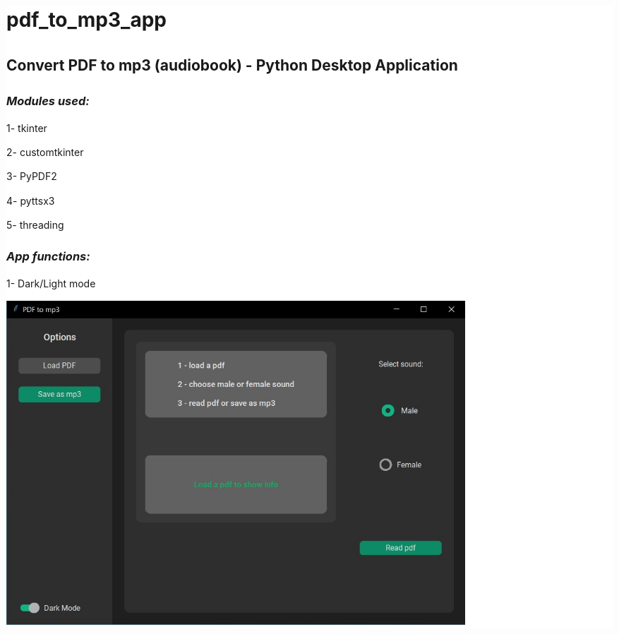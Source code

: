 # pdf_to_mp3_app
## Convert PDF to mp3 (audiobook) - Python Desktop Application

### *Modules used:*

1- tkinter

2- customtkinter

3- PyPDF2

4- pyttsx3

5- threading


### *App functions:*

1- Dark/Light mode

<img src="1.jpg" width=650> 
